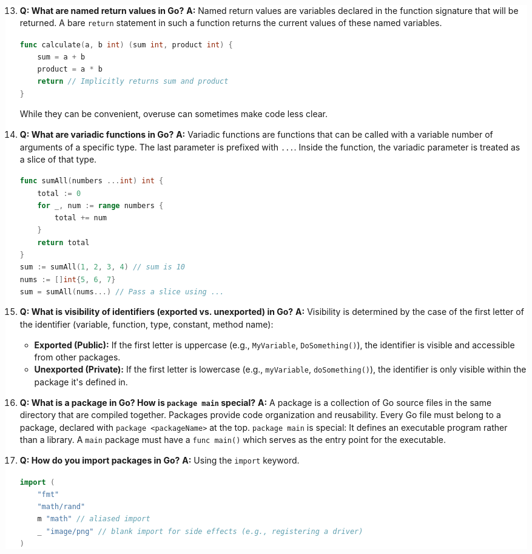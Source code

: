 13. **Q: What are named return values in Go?**
    **A:** Named return values are variables declared in the function signature that will be returned. A bare `return` statement in such a function returns the current values of these named variables.
    ```go
    func calculate(a, b int) (sum int, product int) {
        sum = a + b
        product = a * b
        return // Implicitly returns sum and product
    }
    ```
    While they can be convenient, overuse can sometimes make code less clear.

14. **Q: What are variadic functions in Go?**
    **A:** Variadic functions are functions that can be called with a variable number of arguments of a specific type. The last parameter is prefixed with `...`. Inside the function, the variadic parameter is treated as a slice of that type.
    ```go
    func sumAll(numbers ...int) int {
        total := 0
        for _, num := range numbers {
            total += num
        }
        return total
    }
    sum := sumAll(1, 2, 3, 4) // sum is 10
    nums := []int{5, 6, 7}
    sum = sumAll(nums...) // Pass a slice using ...
    ```

15. **Q: What is visibility of identifiers (exported vs. unexported) in Go?**
    **A:** Visibility is determined by the case of the first letter of the identifier (variable, function, type, constant, method name):
    *   **Exported (Public):** If the first letter is uppercase (e.g., `MyVariable`, `DoSomething()`), the identifier is visible and accessible from other packages.
    *   **Unexported (Private):** If the first letter is lowercase (e.g., `myVariable`, `doSomething()`), the identifier is only visible within the package it's defined in.

16. **Q: What is a package in Go? How is `package main` special?**
    **A:** A package is a collection of Go source files in the same directory that are compiled together. Packages provide code organization and reusability. Every Go file must belong to a package, declared with `package <packageName>` at the top.
    `package main` is special: It defines an executable program rather than a library. A `main` package must have a `func main()` which serves as the entry point for the executable.

17. **Q: How do you import packages in Go?**
    **A:** Using the `import` keyword.
    ```go
    import (
        "fmt"
        "math/rand"
        m "math" // aliased import
        _ "image/png" // blank import for side effects (e.g., registering a driver)
    )
    ```
